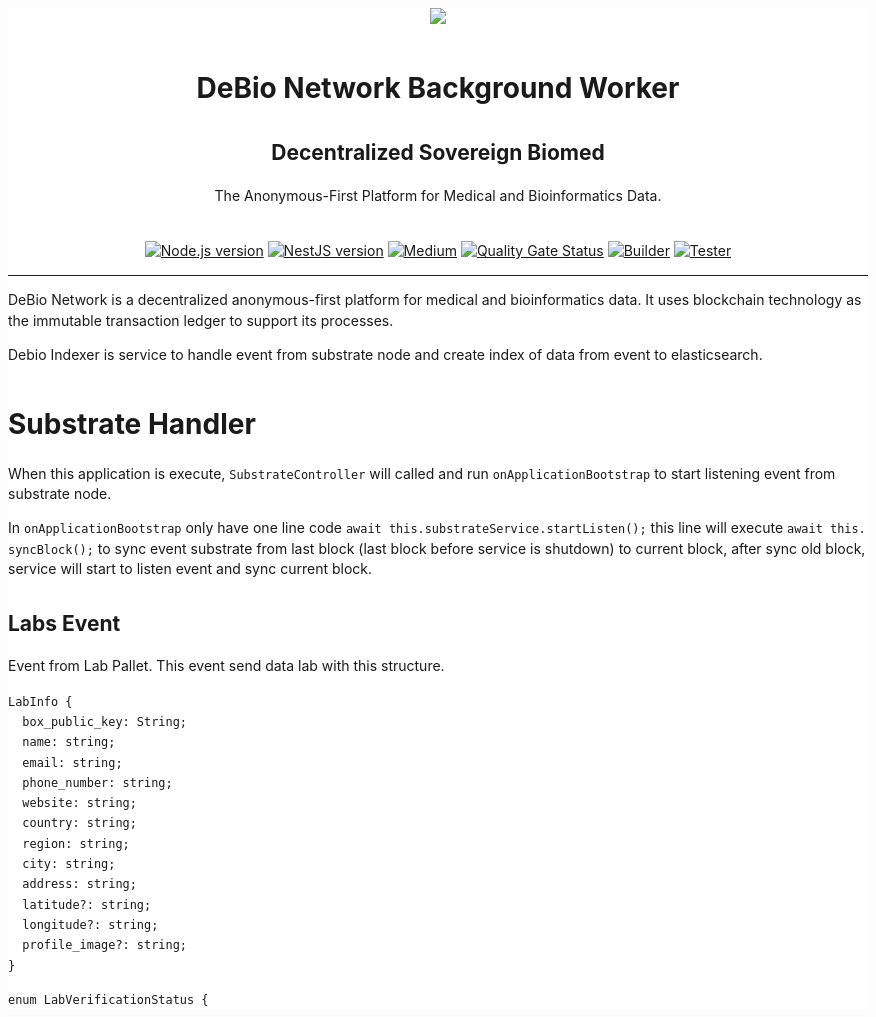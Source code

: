 <div align="center">
<img src="https://avatars.githubusercontent.com/u/76637246?s=200&v=4">
</div>

<div align="Center">
<h1> DeBio Network Background Worker</h1>
<h2> Decentralized Sovereign Biomed </h2>
The Anonymous-First Platform for Medical and Bioinformatics Data.

<br>
<br>

[![Node.js version](https://img.shields.io/badge/Node.js-%5E14.0.0-green?logo=Node.Js)](https://nodejs.org/)
[![NestJS version](https://img.shields.io/badge/NestJS-%5E8.0.0-red?logo=NestJS)](https://github.com/nestjs/nest)
[![Medium](https://img.shields.io/badge/Medium-DeBio%20Network-brightgreen?logo=medium)](https://blog.debio.network)
[![Quality Gate Status](https://sonarcloud.io/api/project_badges/measure?project=debionetwork_debio-background-worker&metric=alert_status)](https://sonarcloud.io/summary/new_code?id=debionetwork_debio-background-worker)
[![Builder](https://github.com/debionetwork/debio-background-worker/actions/workflows/builder.yml/badge.svg)](https://github.com/debionetwork/debio-background-worker/actions/workflows/builder.yml)
[![Tester](https://github.com/debionetwork/debio-background-worker/actions/workflows/tester.yml/badge.svg)](https://github.com/debionetwork/debio-background-worker/actions/workflows/tester.yml)

</div>

---

DeBio Network is a decentralized anonymous-first platform for medical and bioinformatics data. It uses blockchain technology as the immutable transaction ledger to support its processes.

Debio Indexer is service to handle event from substrate node and create index of data from event to elasticsearch.

# Substrate Handler
When this application is execute, `SubstrateController` will called and run `onApplicationBootstrap` to start listening event from substrate node.

In `onApplicationBootstrap` only have one line code `await this.substrateService.startListen();` this line will execute `await this.syncBlock();` to sync event substrate from last block (last block before service is shutdown) to current block, after sync old block, service will start to listen event and sync current block.

## Labs Event
Event from Lab Pallet. This event send data lab with this structure.
```
LabInfo {
  box_public_key: String;
  name: string;
  email: string;
  phone_number: string;
  website: string;
  country: string;
  region: string;
  city: string;
  address: string;
  latitude?: string;
  longitude?: string;
  profile_image?: string;
}
```
```
enum LabVerificationStatus {
```